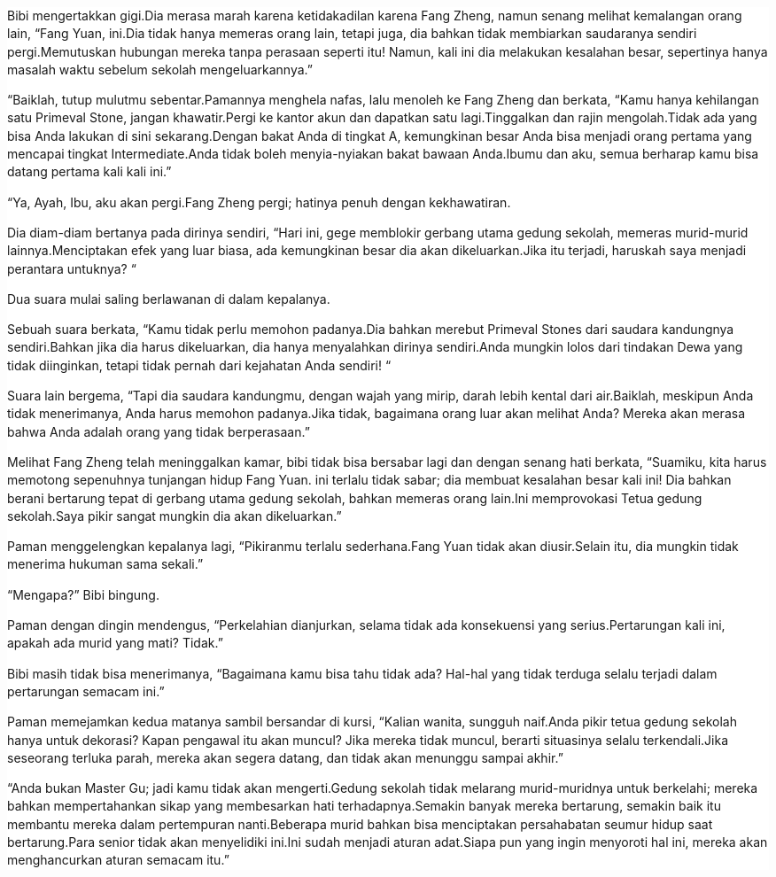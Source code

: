 Bibi mengertakkan gigi.Dia merasa marah karena ketidakadilan karena Fang Zheng, namun senang melihat kemalangan orang lain, “Fang Yuan, ini.Dia tidak hanya memeras orang lain, tetapi juga, dia bahkan tidak membiarkan saudaranya sendiri pergi.Memutuskan hubungan mereka tanpa perasaan seperti itu! Namun, kali ini dia melakukan kesalahan besar, sepertinya hanya masalah waktu sebelum sekolah mengeluarkannya.”

“Baiklah, tutup mulutmu sebentar.Pamannya menghela nafas, lalu menoleh ke Fang Zheng dan berkata, “Kamu hanya kehilangan satu Primeval Stone, jangan khawatir.Pergi ke kantor akun dan dapatkan satu lagi.Tinggalkan dan rajin mengolah.Tidak ada yang bisa Anda lakukan di sini sekarang.Dengan bakat Anda di tingkat A, kemungkinan besar Anda bisa menjadi orang pertama yang mencapai tingkat Intermediate.Anda tidak boleh menyia-nyiakan bakat bawaan Anda.Ibumu dan aku, semua berharap kamu bisa datang pertama kali kali ini.”

“Ya, Ayah, Ibu, aku akan pergi.Fang Zheng pergi; hatinya penuh dengan kekhawatiran.

Dia diam-diam bertanya pada dirinya sendiri, “Hari ini, gege memblokir gerbang utama gedung sekolah, memeras murid-murid lainnya.Menciptakan efek yang luar biasa, ada kemungkinan besar dia akan dikeluarkan.Jika itu terjadi, haruskah saya menjadi perantara untuknya? “

Dua suara mulai saling berlawanan di dalam kepalanya.

Sebuah suara berkata, “Kamu tidak perlu memohon padanya.Dia bahkan merebut Primeval Stones dari saudara kandungnya sendiri.Bahkan jika dia harus dikeluarkan, dia hanya menyalahkan dirinya sendiri.Anda mungkin lolos dari tindakan Dewa yang tidak diinginkan, tetapi tidak pernah dari kejahatan Anda sendiri! “

Suara lain bergema, “Tapi dia saudara kandungmu, dengan wajah yang mirip, darah lebih kental dari air.Baiklah, meskipun Anda tidak menerimanya, Anda harus memohon padanya.Jika tidak, bagaimana orang luar akan melihat Anda? Mereka akan merasa bahwa Anda adalah orang yang tidak berperasaan.”

Melihat Fang Zheng telah meninggalkan kamar, bibi tidak bisa bersabar lagi dan dengan senang hati berkata, “Suamiku, kita harus memotong sepenuhnya tunjangan hidup Fang Yuan. ini terlalu tidak sabar; dia membuat kesalahan besar kali ini! Dia bahkan berani bertarung tepat di gerbang utama gedung sekolah, bahkan memeras orang lain.Ini memprovokasi Tetua gedung sekolah.Saya pikir sangat mungkin dia akan dikeluarkan.”

Paman menggelengkan kepalanya lagi, “Pikiranmu terlalu sederhana.Fang Yuan tidak akan diusir.Selain itu, dia mungkin tidak menerima hukuman sama sekali.”

“Mengapa?” Bibi bingung.

Paman dengan dingin mendengus, “Perkelahian dianjurkan, selama tidak ada konsekuensi yang serius.Pertarungan kali ini, apakah ada murid yang mati? Tidak.”

Bibi masih tidak bisa menerimanya, “Bagaimana kamu bisa tahu tidak ada? Hal-hal yang tidak terduga selalu terjadi dalam pertarungan semacam ini.”

Paman memejamkan kedua matanya sambil bersandar di kursi, “Kalian wanita, sungguh naif.Anda pikir tetua gedung sekolah hanya untuk dekorasi? Kapan pengawal itu akan muncul? Jika mereka tidak muncul, berarti situasinya selalu terkendali.Jika seseorang terluka parah, mereka akan segera datang, dan tidak akan menunggu sampai akhir.”

“Anda bukan Master Gu; jadi kamu tidak akan mengerti.Gedung sekolah tidak melarang murid-muridnya untuk berkelahi; mereka bahkan mempertahankan sikap yang membesarkan hati terhadapnya.Semakin banyak mereka bertarung, semakin baik itu membantu mereka dalam pertempuran nanti.Beberapa murid bahkan bisa menciptakan persahabatan seumur hidup saat bertarung.Para senior tidak akan menyelidiki ini.Ini sudah menjadi aturan adat.Siapa pun yang ingin menyoroti hal ini, mereka akan menghancurkan aturan semacam itu.”
